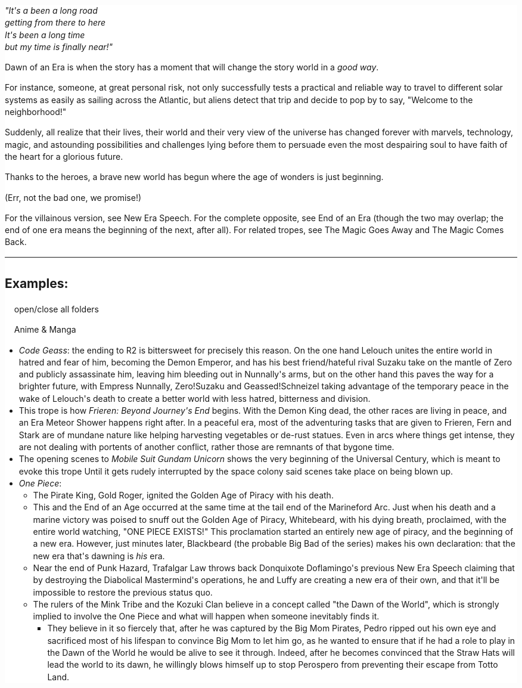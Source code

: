 _"It's a been a long road  
getting from there to here  
It's been a long time  
but my time is finally near!"_

Dawn of an Era is when the story has a moment that will change the story world in a _good way_.

For instance, someone, at great personal risk, not only successfully tests a practical and reliable way to travel to different solar systems as easily as sailing across the Atlantic, but aliens detect that trip and decide to pop by to say, "Welcome to the neighborhood!"

Suddenly, all realize that their lives, their world and their very view of the universe has changed forever with marvels, technology, magic, and astounding possibilities and challenges lying before them to persuade even the most despairing soul to have faith of the heart for a glorious future.

Thanks to the heroes, a brave new world has begun where the age of wonders is just beginning.

(Err, not the bad one, we promise!)

For the villainous version, see New Era Speech. For the complete opposite, see End of an Era (though the two may overlap; the end of one era means the beginning of the next, after all). For related tropes, see The Magic Goes Away and The Magic Comes Back.

___

## Examples:

    open/close all folders 

    Anime & Manga 

-   _Code Geass_: the ending to R2 is bittersweet for precisely this reason. On the one hand Lelouch unites the entire world in hatred and fear of him, becoming the Demon Emperor, and has his best friend/hateful rival Suzaku take on the mantle of Zero and publicly assassinate him, leaving him bleeding out in Nunnally's arms, but on the other hand this paves the way for a brighter future, with Empress Nunnally, Zero!Suzaku and Geassed!Schneizel taking advantage of the temporary peace in the wake of Lelouch's death to create a better world with less hatred, bitterness and division.
-   This trope is how _Frieren: Beyond Journey's End_ begins. With the Demon King dead, the other races are living in peace, and an Era Meteor Shower happens right after. In a peaceful era, most of the adventuring tasks that are given to Frieren, Fern and Stark are of mundane nature like helping harvesting vegetables or de-rust statues. Even in arcs where things get intense, they are not dealing with portents of another conflict, rather those are remnants of that bygone time.
-   The opening scenes to _Mobile Suit Gundam Unicorn_ shows the very beginning of the Universal Century, which is meant to evoke this trope Until it gets rudely interrupted by the space colony said scenes take place on being blown up.
-   _One Piece_:
    -   The Pirate King, Gold Roger, ignited the Golden Age of Piracy with his death.
    -   This and the End of an Age occurred at the same time at the tail end of the Marineford Arc. Just when his death and a marine victory was poised to snuff out the Golden Age of Piracy, Whitebeard, with his dying breath, proclaimed, with the entire world watching, "ONE PIECE EXISTS!" This proclamation started an entirely new age of piracy, and the beginning of a new era. However, just minutes later, Blackbeard (the probable Big Bad of the series) makes his own declaration: that the new era that's dawning is _his_ era.
    -   Near the end of Punk Hazard, Trafalgar Law throws back Donquixote Doflamingo's previous New Era Speech claiming that by destroying the Diabolical Mastermind's operations, he and Luffy are creating a new era of their own, and that it'll be impossible to restore the previous status quo.
    -   The rulers of the Mink Tribe and the Kozuki Clan believe in a concept called "the Dawn of the World", which is strongly implied to involve the One Piece and what will happen when someone inevitably finds it.
        -   They believe in it so fiercely that, after he was captured by the Big Mom Pirates, Pedro ripped out his own eye and sacrificed most of his lifespan to convince Big Mom to let him go, as he wanted to ensure that if he had a role to play in the Dawn of the World he would be alive to see it through. Indeed, after he becomes convinced that the Straw Hats will lead the world to its dawn, he willingly blows himself up to stop Perospero from preventing their escape from Totto Land.